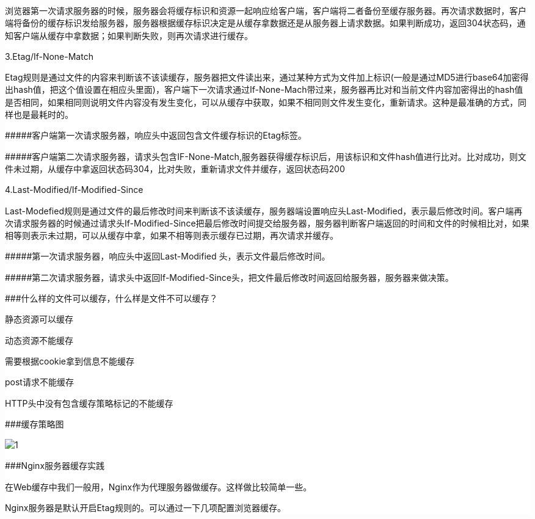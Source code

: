 浏览器第一次请求服务器的时候，服务器会将缓存标识和资源一起响应给客户端，客户端将二者备份至缓存服务器。再次请求数据时，客户端将备份的缓存标识发给服务器，服务器根据缓存标识决定是从缓存拿数据还是从服务器上请求数据。如果判断成功，返回304状态码，通知客户端从缓存中拿数据；如果判断失败，则再次请求进行缓存。


3.Etag/If-None-Match

Etag规则是通过文件的内容来判断该不该读缓存，服务器把文件读出来，通过某种方式为文件加上标识(一般是通过MD5进行base64加密得出hash值，把这个值设置在相应头里面)，客户端下一次请求通过If-None-Mach带过来，服务器再比对和当前文件内容加密得出的hash值是否相同，如果相同则说明文件内容没有发生变化，可以从缓存中获取，如果不相同则文件发生变化，重新请求。这种是最准确的方式，同样也是最耗时的。

#####客户端第一次请求服务器，响应头中返回包含文件缓存标识的Etag标签。


#####客户端第二次请求服务器，请求头包含IF-None-Match,服务器获得缓存标识后，用该标识和文件hash值进行比对。比对成功，则文件未过期，从缓存中拿返回状态码304，比对失败，重新请求文件并缓存，返回状态码200


4.Last-Modified/If-Modified-Since

Last-Modefied规则是通过文件的最后修改时间来判断该不该读缓存，服务器端设置响应头Last-Modified，表示最后修改时间。客户端再次请求服务器的时候通过请求头If-Modified-Since把最后修改时间提交给服务器，服务器判断客户端返回的时间和文件的时候相比对，如果相等则表示未过期，可以从缓存中拿，如果不相等则表示缓存已过期，再次请求并缓存。

#####第一次请求服务器，响应头中返回Last-Modified 头，表示文件最后修改时间。

#####第二次请求服务器，请求头中返回If-Modified-Since头，把文件最后修改时间返回给服务器，服务器来做决策。

###什么样的文件可以缓存，什么样是文件不可以缓存？

静态资源可以缓存

动态资源不能缓存

需要根据cookie拿到信息不能缓存

post请求不能缓存

HTTP头中没有包含缓存策略标记的不能缓存

###缓存策略图

![1](https://wendaoshuai66.github.io/study/note/images/cctch.png)

###Nginx服务器缓存实践

在Web缓存中我们一般用，Nginx作为代理服务器做缓存。这样做比较简单一些。

Nginx服务器是默认开启Etag规则的。可以通过一下几项配置浏览器缓存。
